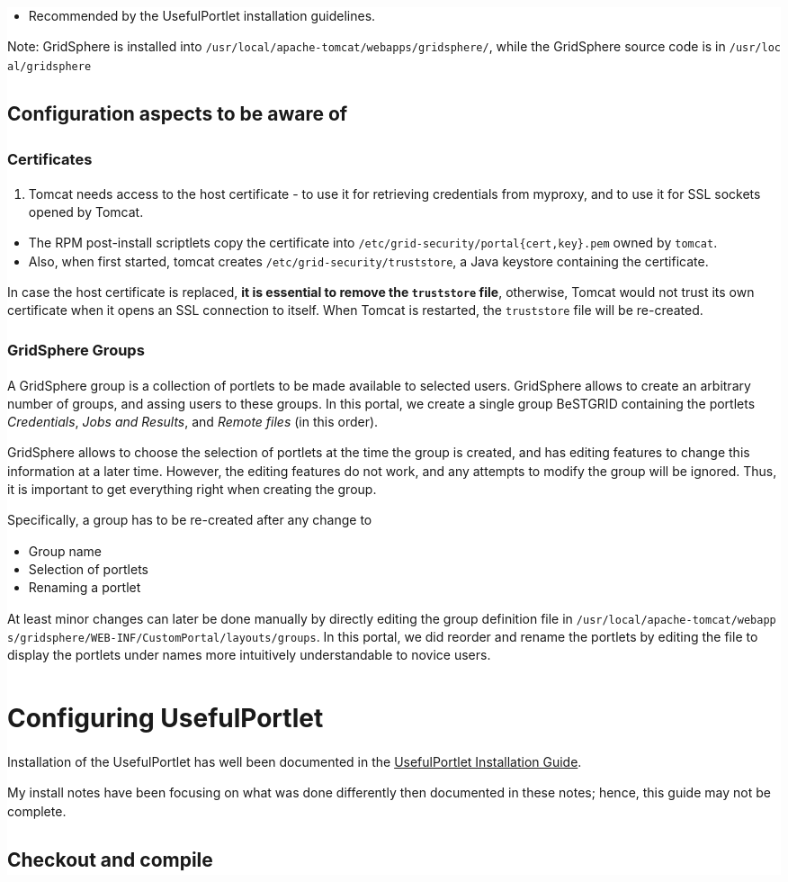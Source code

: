- Recommended by the UsefulPortlet installation guidelines.

Note: GridSphere is installed into `/usr/local/apache-tomcat/webapps/gridsphere/`, while the GridSphere source code is in `/usr/local/gridsphere`

## Configuration aspects to be aware of

### Certificates

1. Tomcat needs access to the host certificate - to use it for retrieving credentials from myproxy, and to use it for SSL sockets opened by Tomcat.
	
- The RPM post-install scriptlets copy the certificate into `/etc/grid-security/portal{cert,key}.pem` owned by `tomcat`.
- Also, when first started, tomcat creates `/etc/grid-security/truststore`, a Java keystore containing the certificate.

In case the host certificate is replaced, **it is essential to remove the **`truststore`** file**, otherwise, Tomcat would not trust its own certificate when it opens an SSL connection to itself.  When Tomcat is restarted, the `truststore` file will be re-created.

### GridSphere Groups

A GridSphere group is a collection of portlets to be made available to selected users.  GridSphere allows to create an arbitrary number of groups, and assing users to these groups.  In this portal, we create a single group BeSTGRID containing the portlets *Credentials*, *Jobs and Results*, and *Remote files* (in this order).

GridSphere allows to choose the selection of portlets at the time the group is created, and has editing features to change this information at a later time.  However, the editing features do not work, and any attempts to modify the group will be ignored.  Thus, it is important to get everything right when creating the group.

Specifically, a group has to be re-created after any change to

- Group name
- Selection of portlets
- Renaming a portlet

At least minor changes can later be done manually by directly editing the group definition file in `/usr/local/apache-tomcat/webapps/gridsphere/WEB-INF/CustomPortal/layouts/groups`.  In this portal, we did reorder and rename the portlets by editing the file to display the portlets under names more intuitively understandable to novice users.

# Configuring UsefulPortlet

Installation of the UsefulPortlet has well been documented in the [UsefulPortlet Installation Guide](http://www.hpc.jcu.edu.au/projects/apac/wiki/UsefulPortletInstallationGuide).

My install notes have been focusing on what was done differently then documented in these notes; hence, this guide may not be complete.

## Checkout and compile

